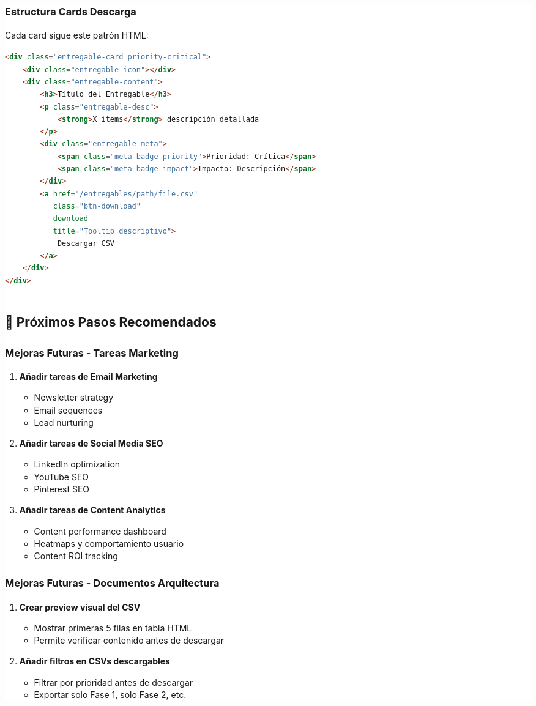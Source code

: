 ### Estructura Cards Descarga

Cada card sigue este patrón HTML:
```html
<div class="entregable-card priority-critical">
    <div class="entregable-icon"></div>
    <div class="entregable-content">
        <h3>Título del Entregable</h3>
        <p class="entregable-desc">
            <strong>X items</strong> descripción detallada
        </p>
        <div class="entregable-meta">
            <span class="meta-badge priority">Prioridad: Crítica</span>
            <span class="meta-badge impact">Impacto: Descripción</span>
        </div>
        <a href="/entregables/path/file.csv"
           class="btn-download"
           download
           title="Tooltip descriptivo">
            Descargar CSV
        </a>
    </div>
</div>
```

---

## 🚀 Próximos Pasos Recomendados

### Mejoras Futuras - Tareas Marketing
1. **Añadir tareas de Email Marketing**
   - Newsletter strategy
   - Email sequences
   - Lead nurturing

2. **Añadir tareas de Social Media SEO**
   - LinkedIn optimization
   - YouTube SEO
   - Pinterest SEO

3. **Añadir tareas de Content Analytics**
   - Content performance dashboard
   - Heatmaps y comportamiento usuario
   - Content ROI tracking

### Mejoras Futuras - Documentos Arquitectura
1. **Crear preview visual del CSV**
   - Mostrar primeras 5 filas en tabla HTML
   - Permite verificar contenido antes de descargar

2. **Añadir filtros en CSVs descargables**
   - Filtrar por prioridad antes de descargar
   - Exportar solo Fase 1, solo Fase 2, etc.
